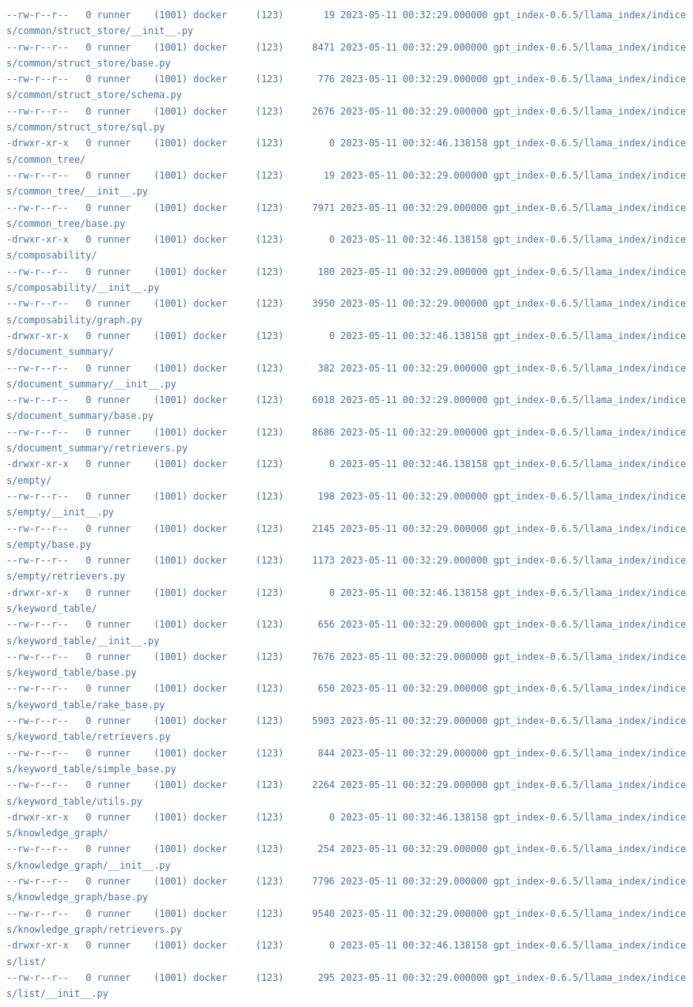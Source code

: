 ```diff
--rw-r--r--   0 runner    (1001) docker     (123)       19 2023-05-11 00:32:29.000000 gpt_index-0.6.5/llama_index/indices/common/struct_store/__init__.py
--rw-r--r--   0 runner    (1001) docker     (123)     8471 2023-05-11 00:32:29.000000 gpt_index-0.6.5/llama_index/indices/common/struct_store/base.py
--rw-r--r--   0 runner    (1001) docker     (123)      776 2023-05-11 00:32:29.000000 gpt_index-0.6.5/llama_index/indices/common/struct_store/schema.py
--rw-r--r--   0 runner    (1001) docker     (123)     2676 2023-05-11 00:32:29.000000 gpt_index-0.6.5/llama_index/indices/common/struct_store/sql.py
-drwxr-xr-x   0 runner    (1001) docker     (123)        0 2023-05-11 00:32:46.138158 gpt_index-0.6.5/llama_index/indices/common_tree/
--rw-r--r--   0 runner    (1001) docker     (123)       19 2023-05-11 00:32:29.000000 gpt_index-0.6.5/llama_index/indices/common_tree/__init__.py
--rw-r--r--   0 runner    (1001) docker     (123)     7971 2023-05-11 00:32:29.000000 gpt_index-0.6.5/llama_index/indices/common_tree/base.py
-drwxr-xr-x   0 runner    (1001) docker     (123)        0 2023-05-11 00:32:46.138158 gpt_index-0.6.5/llama_index/indices/composability/
--rw-r--r--   0 runner    (1001) docker     (123)      180 2023-05-11 00:32:29.000000 gpt_index-0.6.5/llama_index/indices/composability/__init__.py
--rw-r--r--   0 runner    (1001) docker     (123)     3950 2023-05-11 00:32:29.000000 gpt_index-0.6.5/llama_index/indices/composability/graph.py
-drwxr-xr-x   0 runner    (1001) docker     (123)        0 2023-05-11 00:32:46.138158 gpt_index-0.6.5/llama_index/indices/document_summary/
--rw-r--r--   0 runner    (1001) docker     (123)      382 2023-05-11 00:32:29.000000 gpt_index-0.6.5/llama_index/indices/document_summary/__init__.py
--rw-r--r--   0 runner    (1001) docker     (123)     6018 2023-05-11 00:32:29.000000 gpt_index-0.6.5/llama_index/indices/document_summary/base.py
--rw-r--r--   0 runner    (1001) docker     (123)     8686 2023-05-11 00:32:29.000000 gpt_index-0.6.5/llama_index/indices/document_summary/retrievers.py
-drwxr-xr-x   0 runner    (1001) docker     (123)        0 2023-05-11 00:32:46.138158 gpt_index-0.6.5/llama_index/indices/empty/
--rw-r--r--   0 runner    (1001) docker     (123)      198 2023-05-11 00:32:29.000000 gpt_index-0.6.5/llama_index/indices/empty/__init__.py
--rw-r--r--   0 runner    (1001) docker     (123)     2145 2023-05-11 00:32:29.000000 gpt_index-0.6.5/llama_index/indices/empty/base.py
--rw-r--r--   0 runner    (1001) docker     (123)     1173 2023-05-11 00:32:29.000000 gpt_index-0.6.5/llama_index/indices/empty/retrievers.py
-drwxr-xr-x   0 runner    (1001) docker     (123)        0 2023-05-11 00:32:46.138158 gpt_index-0.6.5/llama_index/indices/keyword_table/
--rw-r--r--   0 runner    (1001) docker     (123)      656 2023-05-11 00:32:29.000000 gpt_index-0.6.5/llama_index/indices/keyword_table/__init__.py
--rw-r--r--   0 runner    (1001) docker     (123)     7676 2023-05-11 00:32:29.000000 gpt_index-0.6.5/llama_index/indices/keyword_table/base.py
--rw-r--r--   0 runner    (1001) docker     (123)      650 2023-05-11 00:32:29.000000 gpt_index-0.6.5/llama_index/indices/keyword_table/rake_base.py
--rw-r--r--   0 runner    (1001) docker     (123)     5903 2023-05-11 00:32:29.000000 gpt_index-0.6.5/llama_index/indices/keyword_table/retrievers.py
--rw-r--r--   0 runner    (1001) docker     (123)      844 2023-05-11 00:32:29.000000 gpt_index-0.6.5/llama_index/indices/keyword_table/simple_base.py
--rw-r--r--   0 runner    (1001) docker     (123)     2264 2023-05-11 00:32:29.000000 gpt_index-0.6.5/llama_index/indices/keyword_table/utils.py
-drwxr-xr-x   0 runner    (1001) docker     (123)        0 2023-05-11 00:32:46.138158 gpt_index-0.6.5/llama_index/indices/knowledge_graph/
--rw-r--r--   0 runner    (1001) docker     (123)      254 2023-05-11 00:32:29.000000 gpt_index-0.6.5/llama_index/indices/knowledge_graph/__init__.py
--rw-r--r--   0 runner    (1001) docker     (123)     7796 2023-05-11 00:32:29.000000 gpt_index-0.6.5/llama_index/indices/knowledge_graph/base.py
--rw-r--r--   0 runner    (1001) docker     (123)     9540 2023-05-11 00:32:29.000000 gpt_index-0.6.5/llama_index/indices/knowledge_graph/retrievers.py
-drwxr-xr-x   0 runner    (1001) docker     (123)        0 2023-05-11 00:32:46.138158 gpt_index-0.6.5/llama_index/indices/list/
--rw-r--r--   0 runner    (1001) docker     (123)      295 2023-05-11 00:32:29.000000 gpt_index-0.6.5/llama_index/indices/list/__init__.py
```